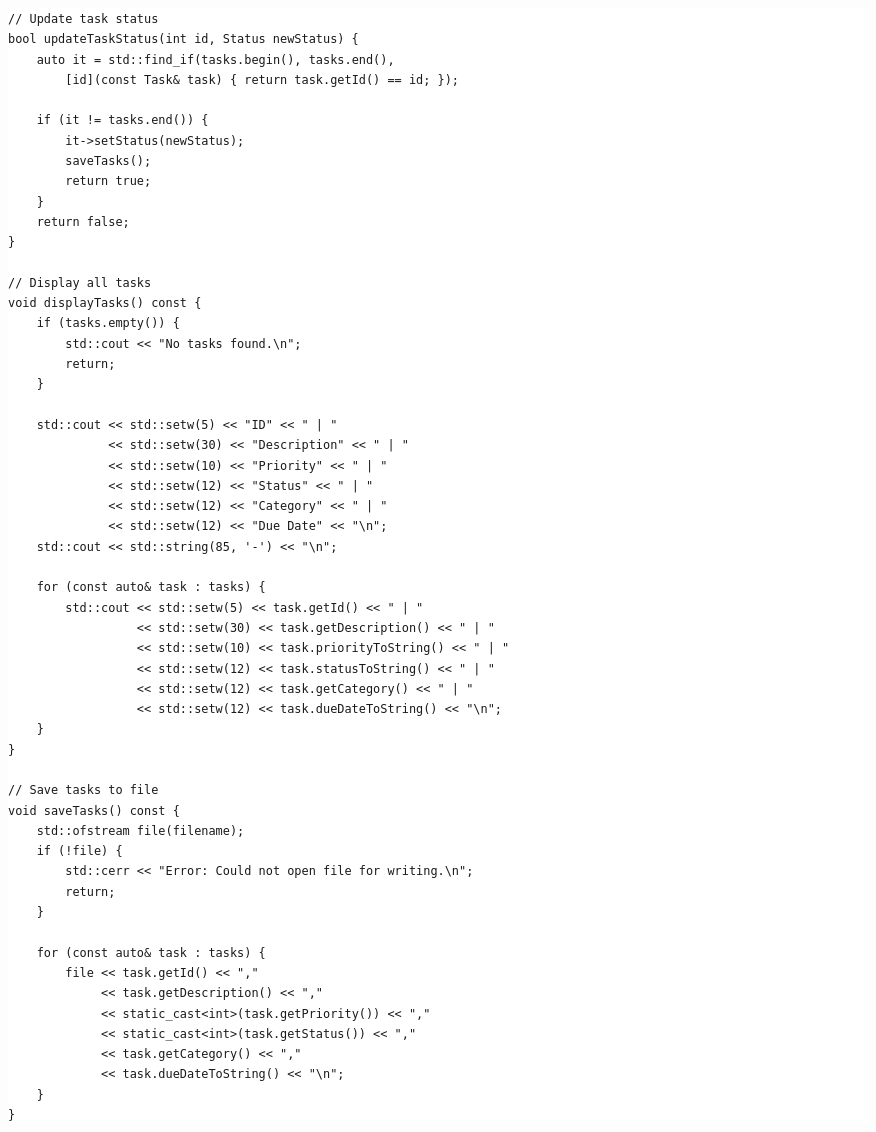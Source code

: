     // Update task status
    bool updateTaskStatus(int id, Status newStatus) {
        auto it = std::find_if(tasks.begin(), tasks.end(),
            [id](const Task& task) { return task.getId() == id; });
        
        if (it != tasks.end()) {
            it->setStatus(newStatus);
            saveTasks();
            return true;
        }
        return false;
    }

    // Display all tasks
    void displayTasks() const {
        if (tasks.empty()) {
            std::cout << "No tasks found.\n";
            return;
        }

        std::cout << std::setw(5) << "ID" << " | "
                  << std::setw(30) << "Description" << " | "
                  << std::setw(10) << "Priority" << " | "
                  << std::setw(12) << "Status" << " | "
                  << std::setw(12) << "Category" << " | "
                  << std::setw(12) << "Due Date" << "\n";
        std::cout << std::string(85, '-') << "\n";

        for (const auto& task : tasks) {
            std::cout << std::setw(5) << task.getId() << " | "
                      << std::setw(30) << task.getDescription() << " | "
                      << std::setw(10) << task.priorityToString() << " | "
                      << std::setw(12) << task.statusToString() << " | "
                      << std::setw(12) << task.getCategory() << " | "
                      << std::setw(12) << task.dueDateToString() << "\n";
        }
    }

    // Save tasks to file
    void saveTasks() const {
        std::ofstream file(filename);
        if (!file) {
            std::cerr << "Error: Could not open file for writing.\n";
            return;
        }

        for (const auto& task : tasks) {
            file << task.getId() << ","
                 << task.getDescription() << ","
                 << static_cast<int>(task.getPriority()) << ","
                 << static_cast<int>(task.getStatus()) << ","
                 << task.getCategory() << ","
                 << task.dueDateToString() << "\n";
        }
    }
